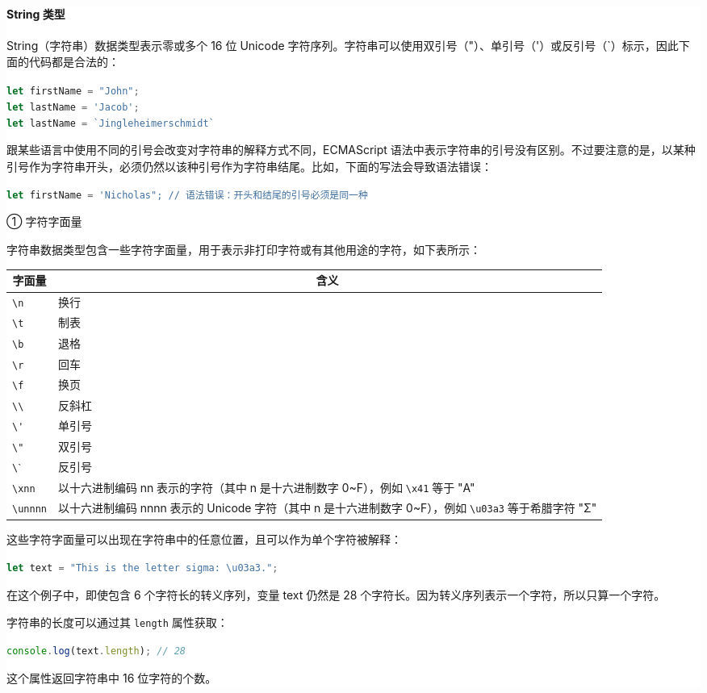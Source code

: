 #### String 类型

String（字符串）数据类型表示零或多个 16 位 Unicode 字符序列。字符串可以使用双引号（"）、单引号（'）或反引号（\`）标示，因此下面的代码都是合法的：

```javascript
let firstName = "John"; 
let lastName = 'Jacob'; 
let lastName = `Jingleheimerschmidt` 
```

跟某些语言中使用不同的引号会改变对字符串的解释方式不同，ECMAScript 语法中表示字符串的引号没有区别。不过要注意的是，以某种引号作为字符串开头，必须仍然以该种引号作为字符串结尾。比如，下面的写法会导致语法错误：

```javascript
let firstName = 'Nicholas"; // 语法错误：开头和结尾的引号必须是同一种
```

① 字符字面量

字符串数据类型包含一些字符字面量，用于表示非打印字符或有其他用途的字符，如下表所示：

| 字面量   | 含义                                                         |
| -------- | ------------------------------------------------------------ |
| `\n`     | 换行                                                         |
| `\t`     | 制表                                                         |
| `\b`     | 退格                                                         |
| `\r`     | 回车                                                         |
| `\f`     | 换页                                                         |
| `\\`     | 反斜杠                                                       |
| `\'`     | 单引号                                                       |
| `\"`     | 双引号                                                       |
| `\ˋ`     | 反引号                                                       |
| `\xnn`   | 以十六进制编码 nn 表示的字符（其中 n 是十六进制数字 0~F），例如 `\x41` 等于 "A" |
| `\unnnn` | 以十六进制编码 nnnn 表示的 Unicode 字符（其中 n 是十六进制数字 0~F），例如 `\u03a3` 等于希腊字符 "Σ" |

这些字符字面量可以出现在字符串中的任意位置，且可以作为单个字符被解释：

```javascript
let text = "This is the letter sigma: \u03a3.";
```

在这个例子中，即使包含 6 个字符长的转义序列，变量 text 仍然是 28 个字符长。因为转义序列表示一个字符，所以只算一个字符。

字符串的长度可以通过其 `length` 属性获取：

```javascript
console.log(text.length); // 28
```

这个属性返回字符串中 16 位字符的个数。
